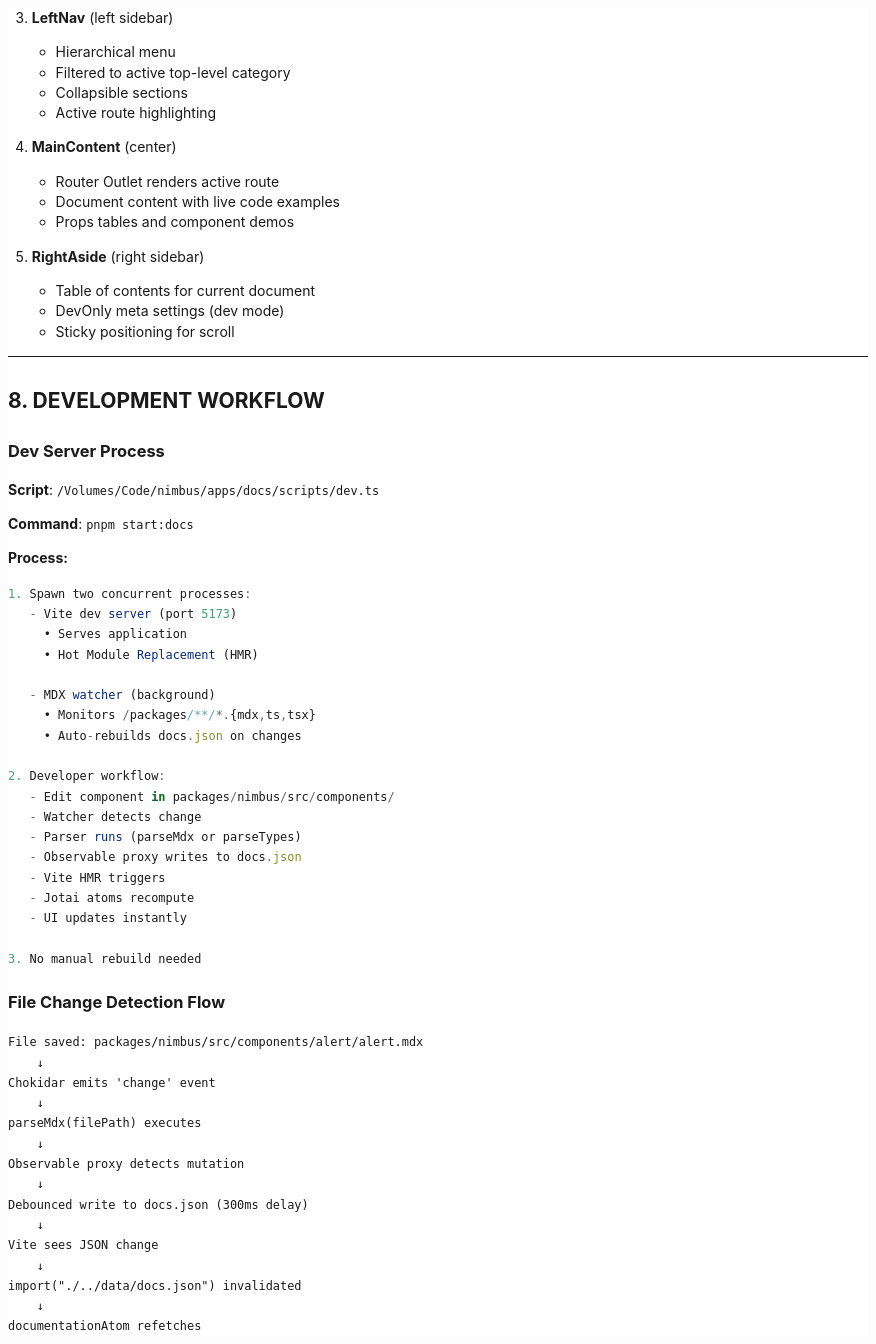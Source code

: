 3. **LeftNav** (left sidebar)
   - Hierarchical menu
   - Filtered to active top-level category
   - Collapsible sections
   - Active route highlighting

4. **MainContent** (center)
   - Router Outlet renders active route
   - Document content with live code examples
   - Props tables and component demos

5. **RightAside** (right sidebar)
   - Table of contents for current document
   - DevOnly meta settings (dev mode)
   - Sticky positioning for scroll

---

## 8. DEVELOPMENT WORKFLOW

### Dev Server Process
**Script**: `/Volumes/Code/nimbus/apps/docs/scripts/dev.ts`

**Command**: `pnpm start:docs`

**Process:**
```typescript
1. Spawn two concurrent processes:
   - Vite dev server (port 5173)
     • Serves application
     • Hot Module Replacement (HMR)

   - MDX watcher (background)
     • Monitors /packages/**/*.{mdx,ts,tsx}
     • Auto-rebuilds docs.json on changes

2. Developer workflow:
   - Edit component in packages/nimbus/src/components/
   - Watcher detects change
   - Parser runs (parseMdx or parseTypes)
   - Observable proxy writes to docs.json
   - Vite HMR triggers
   - Jotai atoms recompute
   - UI updates instantly

3. No manual rebuild needed
```

### File Change Detection Flow
```
File saved: packages/nimbus/src/components/alert/alert.mdx
    ↓
Chokidar emits 'change' event
    ↓
parseMdx(filePath) executes
    ↓
Observable proxy detects mutation
    ↓
Debounced write to docs.json (300ms delay)
    ↓
Vite sees JSON change
    ↓
import("./../data/docs.json") invalidated
    ↓
documentationAtom refetches
```